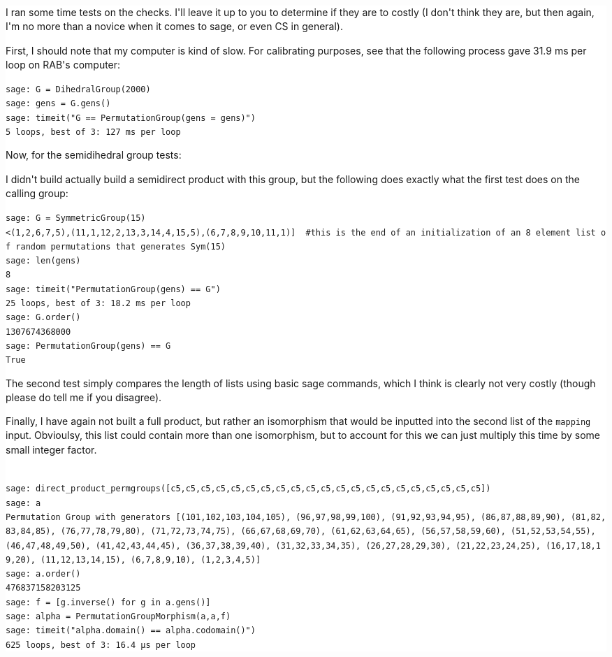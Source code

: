 I ran some time tests on the checks. I'll leave it up to you to determine if they are to costly (I don't think they are, but then again, I'm no more than a novice when it comes to sage, or even CS in general).

First, I should note that my computer is kind of slow. For calibrating purposes, see that the following process gave 31.9 ms per loop on RAB's computer:



```
sage: G = DihedralGroup(2000)
sage: gens = G.gens()
sage: timeit("G == PermutationGroup(gens = gens)")
5 loops, best of 3: 127 ms per loop
```



Now, for the semidihedral group tests:

I didn't build actually build a semidirect product with this group, but the following does exactly what the first test does on the calling group:



```
sage: G = SymmetricGroup(15)
<(1,2,6,7,5),(11,1,12,2,13,3,14,4,15,5),(6,7,8,9,10,11,1)]  #this is the end of an initialization of an 8 element list of random permutations that generates Sym(15)
sage: len(gens)
8
sage: timeit("PermutationGroup(gens) == G")         
25 loops, best of 3: 18.2 ms per loop
sage: G.order()
1307674368000
sage: PermutationGroup(gens) == G
True
```


The second test simply compares the length of lists using basic sage commands, which I think is clearly not very costly (though please do tell me if you disagree).

Finally, I have again not built a full product, but rather an isomorphism that would be inputted into the second list of the ``mapping`` input. Obvioulsy, this list could contain more than one isomorphism, but to account for this we can just multiply this time by some small integer factor.


```

sage: direct_product_permgroups([c5,c5,c5,c5,c5,c5,c5,c5,c5,c5,c5,c5,c5,c5,c5,c5,c5,c5,c5,c5,c5])  
sage: a
Permutation Group with generators [(101,102,103,104,105), (96,97,98,99,100), (91,92,93,94,95), (86,87,88,89,90), (81,82,83,84,85), (76,77,78,79,80), (71,72,73,74,75), (66,67,68,69,70), (61,62,63,64,65), (56,57,58,59,60), (51,52,53,54,55), (46,47,48,49,50), (41,42,43,44,45), (36,37,38,39,40), (31,32,33,34,35), (26,27,28,29,30), (21,22,23,24,25), (16,17,18,19,20), (11,12,13,14,15), (6,7,8,9,10), (1,2,3,4,5)]
sage: a.order()
476837158203125
sage: f = [g.inverse() for g in a.gens()]
sage: alpha = PermutationGroupMorphism(a,a,f)
sage: timeit("alpha.domain() == alpha.codomain()")
625 loops, best of 3: 16.4 µs per loop
```
